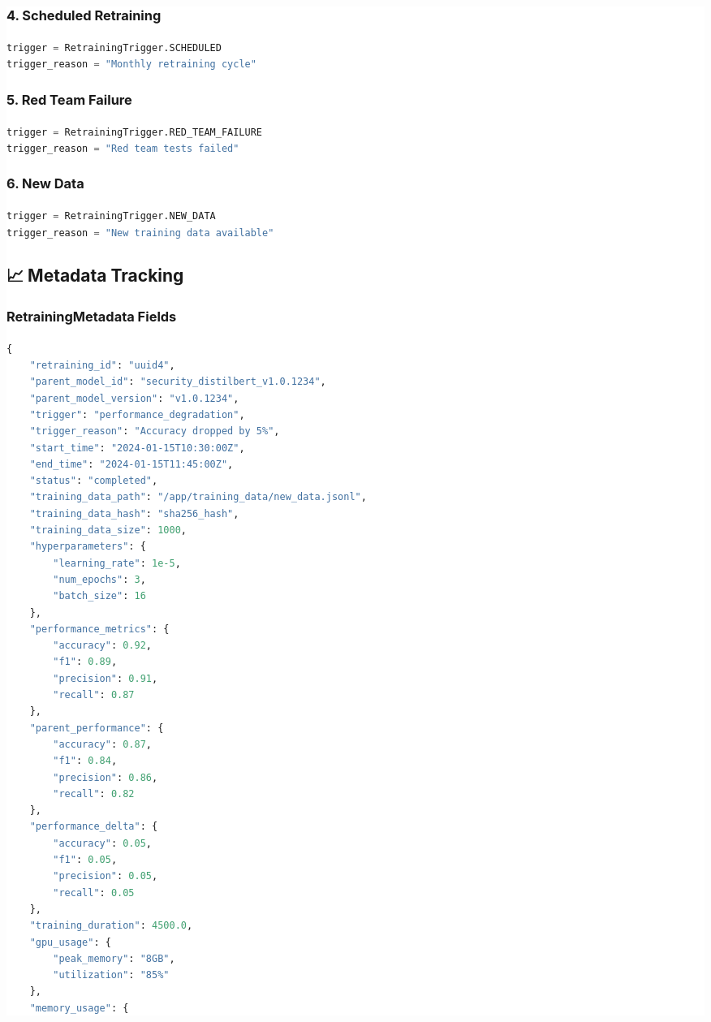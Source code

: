 ### **4. Scheduled Retraining**
```python
trigger = RetrainingTrigger.SCHEDULED
trigger_reason = "Monthly retraining cycle"
```

### **5. Red Team Failure**
```python
trigger = RetrainingTrigger.RED_TEAM_FAILURE
trigger_reason = "Red team tests failed"
```

### **6. New Data**
```python
trigger = RetrainingTrigger.NEW_DATA
trigger_reason = "New training data available"
```

## 📈 **Metadata Tracking**

### **RetrainingMetadata Fields**
```python
{
    "retraining_id": "uuid4",
    "parent_model_id": "security_distilbert_v1.0.1234",
    "parent_model_version": "v1.0.1234",
    "trigger": "performance_degradation",
    "trigger_reason": "Accuracy dropped by 5%",
    "start_time": "2024-01-15T10:30:00Z",
    "end_time": "2024-01-15T11:45:00Z",
    "status": "completed",
    "training_data_path": "/app/training_data/new_data.jsonl",
    "training_data_hash": "sha256_hash",
    "training_data_size": 1000,
    "hyperparameters": {
        "learning_rate": 1e-5,
        "num_epochs": 3,
        "batch_size": 16
    },
    "performance_metrics": {
        "accuracy": 0.92,
        "f1": 0.89,
        "precision": 0.91,
        "recall": 0.87
    },
    "parent_performance": {
        "accuracy": 0.87,
        "f1": 0.84,
        "precision": 0.86,
        "recall": 0.82
    },
    "performance_delta": {
        "accuracy": 0.05,
        "f1": 0.05,
        "precision": 0.05,
        "recall": 0.05
    },
    "training_duration": 4500.0,
    "gpu_usage": {
        "peak_memory": "8GB",
        "utilization": "85%"
    },
    "memory_usage": {
```
